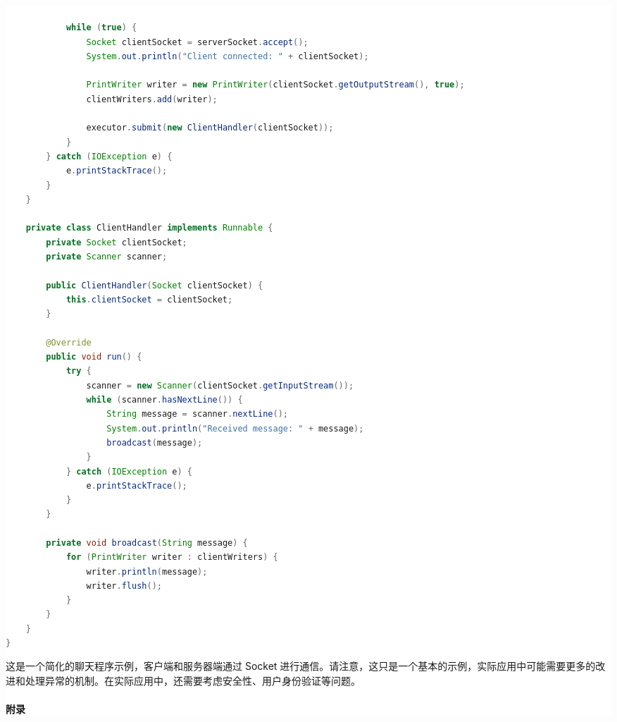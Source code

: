 ```java

            while (true) {
                Socket clientSocket = serverSocket.accept();
                System.out.println("Client connected: " + clientSocket);

                PrintWriter writer = new PrintWriter(clientSocket.getOutputStream(), true);
                clientWriters.add(writer);

                executor.submit(new ClientHandler(clientSocket));
            }
        } catch (IOException e) {
            e.printStackTrace();
        }
    }

    private class ClientHandler implements Runnable {
        private Socket clientSocket;
        private Scanner scanner;

        public ClientHandler(Socket clientSocket) {
            this.clientSocket = clientSocket;
        }

        @Override
        public void run() {
            try {
                scanner = new Scanner(clientSocket.getInputStream());
                while (scanner.hasNextLine()) {
                    String message = scanner.nextLine();
                    System.out.println("Received message: " + message);
                    broadcast(message);
                }
            } catch (IOException e) {
                e.printStackTrace();
            }
        }

        private void broadcast(String message) {
            for (PrintWriter writer : clientWriters) {
                writer.println(message);
                writer.flush();
            }
        }
    }
}
```

这是一个简化的聊天程序示例，客户端和服务器端通过 Socket
进行通信。请注意，这只是一个基本的示例，实际应用中可能需要更多的改进和处理异常的机制。在实际应用中，还需要考虑安全性、用户身份验证等问题。

#### 附录
